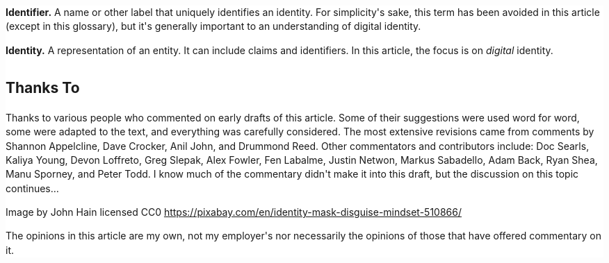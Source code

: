 **Identifier.** A name or other label that uniquely identifies an identity. For simplicity's sake, this term has been avoided in this article (except in this glossary), but it's generally important to an understanding of digital identity.

**Identity.** A representation of an entity. It can include claims and identifiers. In this article, the focus is on *digital* identity. 

## Thanks To

Thanks to various people who commented on early drafts of this article. Some of their suggestions were used word for word, some were adapted to the text, and everything was carefully considered. The most extensive revisions came from comments by Shannon Appelcline, Dave Crocker, Anil John, and Drummond Reed. Other commentators and contributors include: Doc Searls, Kaliya Young, Devon Loffreto, Greg Slepak, Alex Fowler, Fen Labalme, Justin Netwon, Markus Sabadello, Adam Back, Ryan Shea, Manu Sporney, and Peter Todd. I know much of the commentary didn't make it into this draft, but the discussion on this topic continues…

Image by John Hain licensed CC0 https://pixabay.com/en/identity-mask-disguise-mindset-510866/

The opinions in this article are my own, not my employer's nor necessarily the opinions of those that have offered commentary on it.

[^1]: Jon Callas, Phil Zimmerman. 2015. “The PGP Paradigm”. #RebootingWebOfTrust Design Workshop. https://github.com/WebOfTrustInfo/rebooting-the-web-of-trust/blob/master/topics-and-advance-readings/PGP-Paradigm.pdf.

[^2]: Appelcline, Crocker, Farmer, Newton. 2015. “Rebranding the Web of Trust”. #RebootingWebOfTrust Design Workshop. https://github.com/WebOfTrustInfo/rebooting-the-web-of-trust/blob/master/final-documents/rebranding-web-of-trust.pdf

[^3]: Ellison, Carl. 1996. “Establishing Identity without Certification Authorities”. 6th USENIX Security Symposium. http://irl.cs.ucla.edu/~yingdi/pub/papers/Ellison-OldFriend-USENIX-Security-1996.pdf.

[^4]: Ellison, C. 1999. “RFC 2692: SPKI Requirements”. IETF. https://tools.ietf.org/html/rfc269

[^5]: Ellison, C., et. al. 1999. “RFC 2693: SPKI Certificate Theory”. IETF. https://tools.ietf.org/html/rfc269

[^6]: Jordon, Ken, Jan Hauser, and Steven Foster. 2003. “The Augmented Social Network: Building Identity and Trust into the Next-Generation Internet”. Networking: A Sustainable Future. http://asn.planetwork.net/asn-archive/AugmentedSocialNetwork.pdf

[^7]: Jøsang, Audun and Simon Pope. 2005. “User Centric Identity Management”. AusCERT Conference 2005. http://folk.uio.no/josang/papers/JP2005-AusCERT.pdf

[^8]: Verifiable Claims Task Force. 2006. “[Editor Draft] Verifiable Claims Working Group Frequently Asked Questions”. W3C Technology and Society Domain. http://w3c.github.io/webpayments-ig/VCTF/charter/faq.htm

[^9]: Gilbertson, Scott. 2011. “OpenID: The Web’s Most Successful Failure”. Webmonkey. http://www.webmonkey.com/2011/01/openid-the-webs-most-successful-failure

[^10]: Hassine, Wafa Ben and Eva Galperine. “Changes to Facebook’s ‘Real Name’ Policy Still Don’t Fix the Problem”. EFF. https://www.eff.org/deeplinks/2015/12/changes-facebooks-real-names-policy-still-dont-fix-problem

[^11]: Loffreto, Devon. 2012. “What is ‘Sovereign Source Authority’?” The Moxie Tongue. http://www.moxytongue.com/2012/02/what-is-sovereign-source-authority.html

[^12]: Open Mustard Seed. 2013. “Open Mustard Seed (OMS) Framework). ID3. https://idcubed.org/open-platform/platform/

[^13]: Loffreto, Devon. 2016. “Self-Sovereign Identity”. The Moxie Tongue. http://www.moxytongue.com/2016/02/self-sovereign-identity.html

[^14]: Respect Network. 2016. “The Respect Trust Network v2.1”. oixnet.org. http://oixnet.org/wp-content/uploads/2016/02/respect-trust-framework-v2-1.pdf

[^15]: Graydon, Carter. 2014. “Top Bitcoin Companies Propose the Windhover Principles – A New Digital Framework for Digital Identity, Trust and Open Data”. CCN. https://www.cryptocoinsnews.com/top-bitcoin-companies-propose-windhover-principles-new-digital-framework-digital-identity-trust-open-data/

[^16]: Smith, Samuel M. and Khovratovich, Dmitry. 2016. “Identity System Essentials”. Evernym. http://www.evernym.com/assets/doc/Identity-System-Essentials.pdf

[^17]: Dahan, Mariana and John Edge. 2015. “The World Citizen: Transforming Statelessness into Global Citizenship”. The World Bank. http://blogs.worldbank.org/ic4d/category/tags/self-sovereign-identity-systems

[^18]: Identity Commons. 2007. “Claim”. IDCommons Wiki. http://wiki.idcommons.net/Claim

[^19]: Christopher Allen. 2015. “The Four Kinds of Privacy”. Life With Alacrity blog. http://www.lifewithalacrity.com/2015/04/the-four-kinds-of-privacy.html

[^20]: Cameron, Kim. 2005. “The Laws of Identity”. https://msdn.microsoft.com/en-us/library/ms996456.aspx

[^21]: Respect Network. 2016. “The Respect Trust Network v2.1”. oixnet.org. http://oixnet.org/wp-content/uploads/2016/02/respect-trust-framework-v2-1.pdf

[^22]: Verifiable Claims Task Force. 2006. “[Editor Draft] Verifiable Claims Working Group Frequently Asked Questions”. W3C Technology and Society Domain. http://w3c.github.io/webpayments-ig/VCTF/charter/faq.html

[^22​]: Verifiable Claims Task Force. 2006. “[Editor Draft] Verifiable Claims Working Group Frequently Asked Questions”. W3C Technology and Society Domain. http://w3c.github.io/webpayments-ig/VCTF/charter/faq.html

[^23]: "Definition of Credential". Dictionary.com. http://www.dictionary.com/browse/credential?s=t

